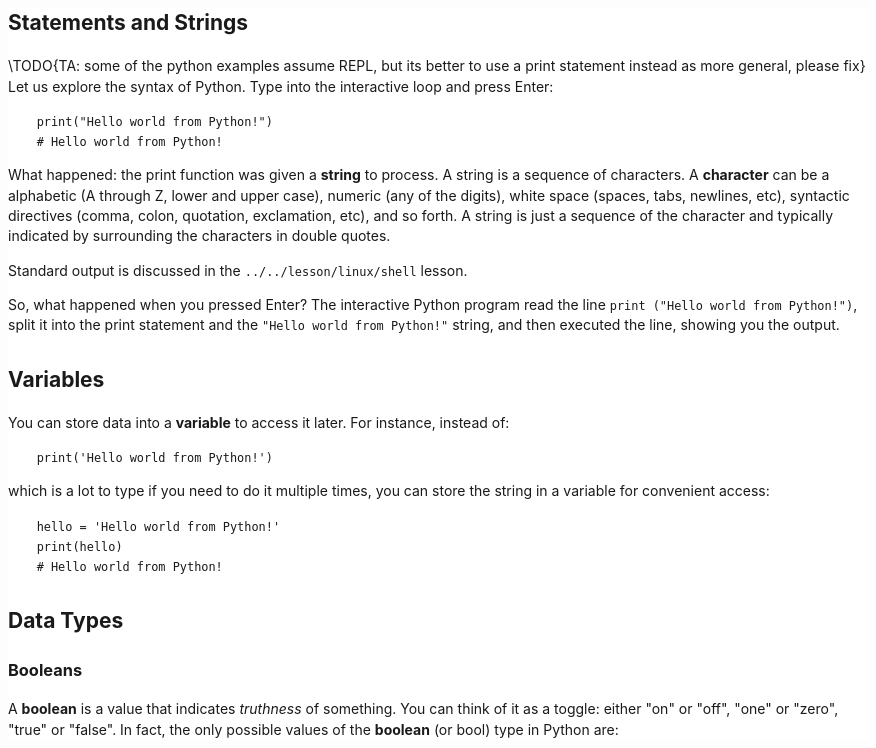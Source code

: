Statements and Strings
----------------------

\TODO{TA: some of the python examples assume REPL, but its better to use a
  print statement instead as more general, please fix}
Let us explore the syntax of Python. Type into the interactive loop and
press Enter:

``` {.python}
    print("Hello world from Python!")
    # Hello world from Python!
```

What happened: the print function was given a **string** to process. A
string is a sequence of characters. A **character** can be a alphabetic
(A through Z, lower and upper case), numeric (any of the digits), white
space (spaces, tabs, newlines, etc), syntactic directives (comma, colon,
quotation, exclamation, etc), and so forth. A string is just a sequence
of the character and typically indicated by surrounding the characters
in double quotes.

Standard output is discussed in the `../../lesson/linux/shell` lesson.

So, what happened when you pressed Enter? The interactive Python program
read the line `print ("Hello world from Python!")`, split it into the
print statement and the `"Hello world from Python!"` string, and then
executed the line, showing you the output.

Variables
---------

You can store data into a **variable** to access it later. For instance,
instead of:

``` {.python}
    print('Hello world from Python!')
```

which is a lot to type if you need to do it multiple times, you can
store the string in a variable for convenient access:

``` {.python}
    hello = 'Hello world from Python!'
    print(hello)
    # Hello world from Python!
```

Data Types
----------

### Booleans

A **boolean** is a value that indicates *truthness* of something. You
can think of it as a toggle: either "on" or "off", "one" or "zero",
"true" or "false". In fact, the only possible values of the **boolean**
(or bool) type in Python are:
